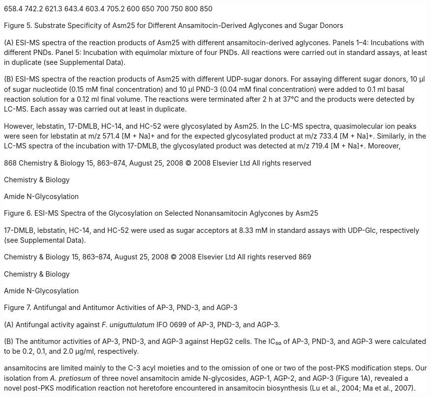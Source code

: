658.4
742.2
621.3
643.4
603.4
705.2
600
650
700
750
800
850

Figure 5. Substrate Specificity of Asm25 for Different Ansamitocin-Derived Aglycones and Sugar Donors

(A) ESI-MS spectra of the reaction products of Asm25 with different ansamitocin-derived aglycones. Panels 1–4: Incubations with different PNDs. Panel 5: Incubation with equimolar mixture of four PNDs. All reactions were carried out in standard assays, at least in duplicate (see Supplemental Data).

(B) ESI-MS spectra of the reaction products of Asm25 with different UDP-sugar donors. For assaying different sugar donors, 10 μl of sugar nucleotide (0.15 mM final concentration) and 10 μl PND-3 (0.04 mM final concentration) were added to 0.1 ml basal reaction solution for a 0.12 ml final volume. The reactions were terminated after 2 h at 37°C and the products were detected by LC-MS. Each assay was carried out at least in duplicate.

However, lebstatin, 17-DMLB, HC-14, and HC-52 were glycosylated by Asm25. In the LC-MS spectra, quasimolecular ion peaks were seen for lebstatin at m/z 571.4 [M + Na]+ and for the expected glycosylated product at m/z 733.4 [M + Na]+. Similarly, in the LC-MS spectra of the incubation with 17-DMLB, the glycosylated product was detected at m/z 719.4 [M + Na]+. Moreover,

868 Chemistry & Biology 15, 863–874, August 25, 2008 © 2008 Elsevier Ltd All rights reserved

Chemistry & Biology

Amide N-Glycosylation

Figure 6. ESI-MS Spectra of the Glycosylation on Selected Nonansamitocin Aglycones by Asm25

17-DMLB, lebstatin, HC-14, and HC-52 were used as sugar acceptors at 8.33 mM in standard assays with UDP-Glc, respectively (see Supplemental Data).

Chemistry & Biology 15, 863–874, August 25, 2008 © 2008 Elsevier Ltd All rights reserved 869

Chemistry & Biology

Amide N-Glycosylation

Figure 7. Antifungal and Antitumor Activities of AP-3, PND-3, and AGP-3

(A) Antifungal activity against *F. uniguttulatum* IFO 0699 of AP-3, PND-3, and AGP-3.

(B) The antitumor activities of AP-3, PND-3, and AGP-3 against HepG2 cells. The IC₅₀ of AP-3, PND-3, and AGP-3 were calculated to be 0.2, 0.1, and 2.0 μg/ml, respectively.

ansamitocins are limited mainly to the C-3 acyl moieties and to the omission of one or two of the post-PKS modification steps. Our isolation from *A. pretiosum* of three novel ansamitocin amide N-glycosides, AGP-1, AGP-2, and AGP-3 (Figure 1A), revealed a novel post-PKS modification reaction not heretofore encountered in ansamitocin biosynthesis (Lu et al., 2004; Ma et al., 2007).
